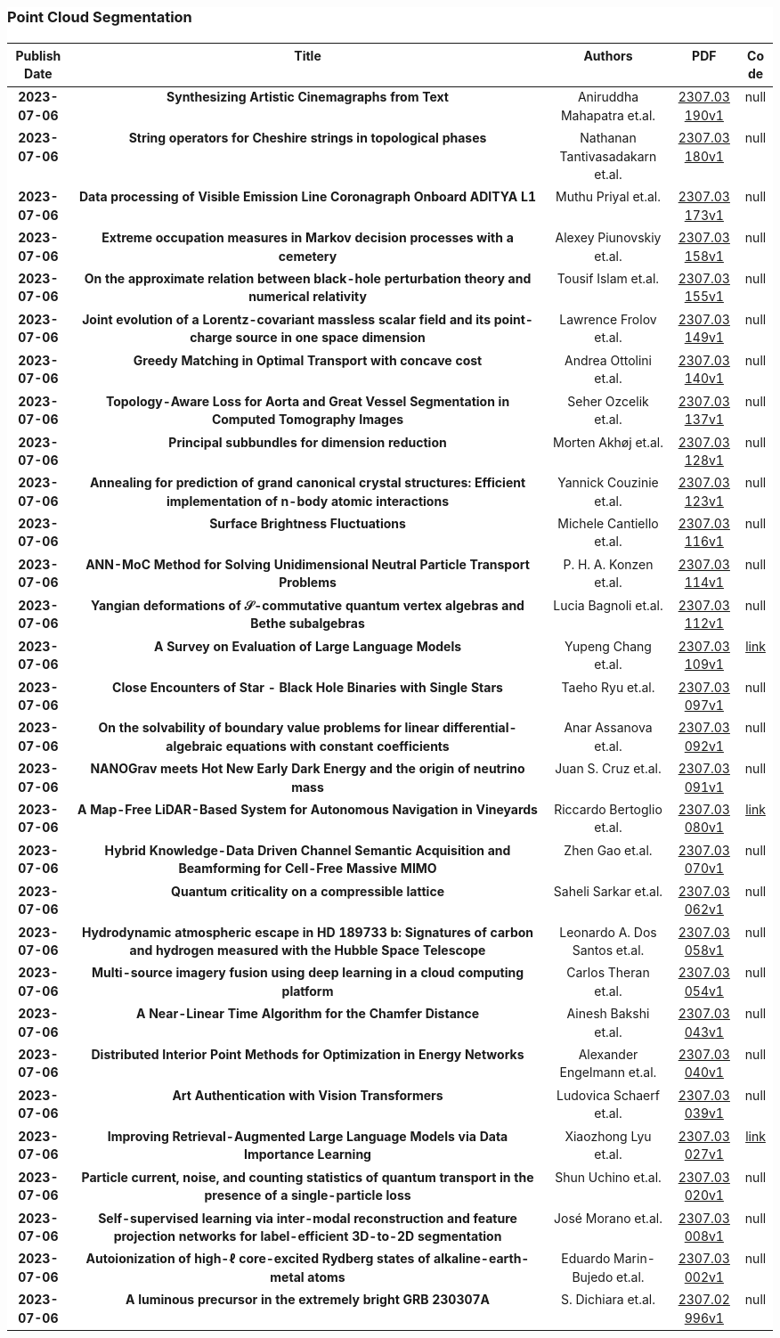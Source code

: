 ### Point Cloud Segmentation
|Publish Date|Title|Authors|PDF|Code|
| :---: | :---: | :---: | :---: | :---: |
|**2023-07-06**|**Synthesizing Artistic Cinemagraphs from Text**|Aniruddha Mahapatra et.al.|[2307.03190v1](http://arxiv.org/abs/2307.03190v1)|null|
|**2023-07-06**|**String operators for Cheshire strings in topological phases**|Nathanan Tantivasadakarn et.al.|[2307.03180v1](http://arxiv.org/abs/2307.03180v1)|null|
|**2023-07-06**|**Data processing of Visible Emission Line Coronagraph Onboard ADITYA L1**|Muthu Priyal et.al.|[2307.03173v1](http://arxiv.org/abs/2307.03173v1)|null|
|**2023-07-06**|**Extreme occupation measures in Markov decision processes with a cemetery**|Alexey Piunovskiy et.al.|[2307.03158v1](http://arxiv.org/abs/2307.03158v1)|null|
|**2023-07-06**|**On the approximate relation between black-hole perturbation theory and numerical relativity**|Tousif Islam et.al.|[2307.03155v1](http://arxiv.org/abs/2307.03155v1)|null|
|**2023-07-06**|**Joint evolution of a Lorentz-covariant massless scalar field and its point-charge source in one space dimension**|Lawrence Frolov et.al.|[2307.03149v1](http://arxiv.org/abs/2307.03149v1)|null|
|**2023-07-06**|**Greedy Matching in Optimal Transport with concave cost**|Andrea Ottolini et.al.|[2307.03140v1](http://arxiv.org/abs/2307.03140v1)|null|
|**2023-07-06**|**Topology-Aware Loss for Aorta and Great Vessel Segmentation in Computed Tomography Images**|Seher Ozcelik et.al.|[2307.03137v1](http://arxiv.org/abs/2307.03137v1)|null|
|**2023-07-06**|**Principal subbundles for dimension reduction**|Morten Akhøj et.al.|[2307.03128v1](http://arxiv.org/abs/2307.03128v1)|null|
|**2023-07-06**|**Annealing for prediction of grand canonical crystal structures: Efficient implementation of n-body atomic interactions**|Yannick Couzinie et.al.|[2307.03123v1](http://arxiv.org/abs/2307.03123v1)|null|
|**2023-07-06**|**Surface Brightness Fluctuations**|Michele Cantiello et.al.|[2307.03116v1](http://arxiv.org/abs/2307.03116v1)|null|
|**2023-07-06**|**ANN-MoC Method for Solving Unidimensional Neutral Particle Transport Problems**|P. H. A. Konzen et.al.|[2307.03114v1](http://arxiv.org/abs/2307.03114v1)|null|
|**2023-07-06**|**Yangian deformations of $\mathcal{S}$-commutative quantum vertex algebras and Bethe subalgebras**|Lucia Bagnoli et.al.|[2307.03112v1](http://arxiv.org/abs/2307.03112v1)|null|
|**2023-07-06**|**A Survey on Evaluation of Large Language Models**|Yupeng Chang et.al.|[2307.03109v1](http://arxiv.org/abs/2307.03109v1)|[link](https://github.com/mlgroupjlu/llm-eval-survey)|
|**2023-07-06**|**Close Encounters of Star - Black Hole Binaries with Single Stars**|Taeho Ryu et.al.|[2307.03097v1](http://arxiv.org/abs/2307.03097v1)|null|
|**2023-07-06**|**On the solvability of boundary value problems for linear differential-algebraic equations with constant coefficients**|Anar Assanova et.al.|[2307.03092v1](http://arxiv.org/abs/2307.03092v1)|null|
|**2023-07-06**|**NANOGrav meets Hot New Early Dark Energy and the origin of neutrino mass**|Juan S. Cruz et.al.|[2307.03091v1](http://arxiv.org/abs/2307.03091v1)|null|
|**2023-07-06**|**A Map-Free LiDAR-Based System for Autonomous Navigation in Vineyards**|Riccardo Bertoglio et.al.|[2307.03080v1](http://arxiv.org/abs/2307.03080v1)|[link](https://github.com/airlab-polimi/mflb-vineyard-navigation)|
|**2023-07-06**|**Hybrid Knowledge-Data Driven Channel Semantic Acquisition and Beamforming for Cell-Free Massive MIMO**|Zhen Gao et.al.|[2307.03070v1](http://arxiv.org/abs/2307.03070v1)|null|
|**2023-07-06**|**Quantum criticality on a compressible lattice**|Saheli Sarkar et.al.|[2307.03062v1](http://arxiv.org/abs/2307.03062v1)|null|
|**2023-07-06**|**Hydrodynamic atmospheric escape in HD 189733 b: Signatures of carbon and hydrogen measured with the Hubble Space Telescope**|Leonardo A. Dos Santos et.al.|[2307.03058v1](http://arxiv.org/abs/2307.03058v1)|null|
|**2023-07-06**|**Multi-source imagery fusion using deep learning in a cloud computing platform**|Carlos Theran et.al.|[2307.03054v1](http://arxiv.org/abs/2307.03054v1)|null|
|**2023-07-06**|**A Near-Linear Time Algorithm for the Chamfer Distance**|Ainesh Bakshi et.al.|[2307.03043v1](http://arxiv.org/abs/2307.03043v1)|null|
|**2023-07-06**|**Distributed Interior Point Methods for Optimization in Energy Networks**|Alexander Engelmann et.al.|[2307.03040v1](http://arxiv.org/abs/2307.03040v1)|null|
|**2023-07-06**|**Art Authentication with Vision Transformers**|Ludovica Schaerf et.al.|[2307.03039v1](http://arxiv.org/abs/2307.03039v1)|null|
|**2023-07-06**|**Improving Retrieval-Augmented Large Language Models via Data Importance Learning**|Xiaozhong Lyu et.al.|[2307.03027v1](http://arxiv.org/abs/2307.03027v1)|[link](https://github.com/amsterdata/ragbooster)|
|**2023-07-06**|**Particle current, noise, and counting statistics of quantum transport in the presence of a single-particle loss**|Shun Uchino et.al.|[2307.03020v1](http://arxiv.org/abs/2307.03020v1)|null|
|**2023-07-06**|**Self-supervised learning via inter-modal reconstruction and feature projection networks for label-efficient 3D-to-2D segmentation**|José Morano et.al.|[2307.03008v1](http://arxiv.org/abs/2307.03008v1)|null|
|**2023-07-06**|**Autoionization of high-$\ell$ core-excited Rydberg states of alkaline-earth-metal atoms**|Eduardo Marin-Bujedo et.al.|[2307.03002v1](http://arxiv.org/abs/2307.03002v1)|null|
|**2023-07-06**|**A luminous precursor in the extremely bright GRB 230307A**|S. Dichiara et.al.|[2307.02996v1](http://arxiv.org/abs/2307.02996v1)|null|
